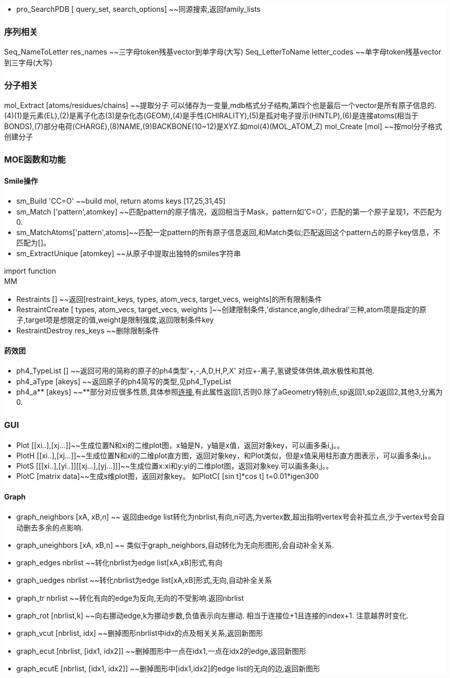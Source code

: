 - pro\_SearchPDB [ query\_set, search\_options] ~~同源搜索,返回family\_lists

### 序列相关
Seq\_NameToLetter res\_names ~~三字母token残基vector到单字母(大写)
Seq\_LetterToName letter\_codes ~~单字母token残基vector到三字母(大写)

### 分子相关
mol\_Extract [atoms/residues/chains] ~~提取分子 可以储存为一变量,mdb格式分子结构,第四个也是最后一个vector是所有原子信息的.(4)(1)是元素(EL),(2)是离子化态(3)是杂化态(GEOM),(4)是手性(CHIRALITY),(5)是孤对电子提示(HINTLP),(6)是连接atoms(相当于BONDS),(7)部分电荷(CHARGE),(8)NAME,(9)BACKBONE(10~12)是XYZ.如mol(4)(MOL\_ATOM\_Z) 
mol\_Create [mol] ~~按mol分子格式创建分子

### MOE函数和功能


#### Smile操作
- sm\_Build 'CC=O' ~~build mol, return atoms keys [17,25,31,45]
- sm\_Match ['pattern',atomkey] ~~匹配pattern的原子情况，返回相当于Mask，pattern如'C=O'，匹配的第一个原子呈现1，不匹配为0.
- sm\_MatchAtoms['pattern',atoms]~~匹配一定pattern的所有原子信息返回,和Match类似;匹配返回这个pattern占的原子key信息，不匹配为[]。
- sm\_ExtractUnique [atomkey] ~~从原子中提取出独特的smiles字符串


import function  
MM


- Restraints [] ~~返回[restraint\_keys, types, atom\_vecs, target\_vecs, weights]的所有限制条件
- RestraintCreate [ types, atom\_vecs, target\_vecs, weights ]~~创建限制条件,'distance,angle,dihedral'三种,atom项是指定的原子,target项是想限定的值,weight是限制强度,返回限制条件key
- RestraintDestroy res\_keys ~~删除限制条件

#### 药效团
- ph4\_TypeList [] ~~返回可用的简称的原子的ph4类型'+,-,A,D,H,P,X' 对应+-离子,氢键受体供体,疏水极性和其他.
- ph4\_aType [akeys] ~~返回原子的ph4简写的类型,见ph4\_TypeList
- ph4\_a** [akeys] ~~**部分对应很多性质,具体参照[连接](/HomPDF/manual/moe2010/html/moe/fcnref/ph4_tlst.html),有此属性返回1,否则0.除了aGeometry特别点,sp返回1,sp2返回2,其他3,分离为0.


### GUI

- Plot [[xi..],[xj...]]~~生成位置N和xi的二维plot图，x轴是N，y轴是x值，返回对象key，可以画多条i,j。。
- PlotH [[xi..],[xj...]]~~生成位置N和xi的二维plot直方图，返回对象key，和Plot类似，但是x值采用柱形直方图表示，可以画多条i,j。。
- PlotS [[[xi..],[yi..]][[xj...],[yj...]]]~~生成位置x:xi和y:yi的二维plot图，返回对象key.可以画多条i,j。。
- PlotC [matrix data]~~生成s维plot图，返回对象key。 如PlotC[ [sin t]\*cos t] t=0.01*igen300

#### Graph

- graph\_neighbors [xA, xB,n] ~~ 返回由edge list转化为nbrlist,有向,n可选,为vertex数,超出指明vertex号会补孤立点,少于vertex号会自动删去多余的点影响.
- graph\_uneighbors [xA, xB,n] ~~ 类似于graph\_neighbors,自动转化为无向形图形,会自动补全关系.
- graph\_edges nbrlist ~~转化nbrlist为edge list[xA,xB]形式,有向
- graph\_uedges nbrlist ~~转化nbrlist为edge list[xA,xB]形式,无向,自动补全关系

- graph\_tr nbrlist ~~转化有向的edge为反向,无向的不受影响.返回nbrlist
- graph\_rot [nbrlist,k] ~~向右挪动edge,k为挪动步数,负值表示向左挪动. 相当于连接位+1且连接的index+1. 注意越界时变化.
- graph\_vcut [nbrlist, idx] ~~删掉图形nbrlist中idx的点及相关关系,返回新图形
- graph\_ecut [nbrlist, [idx1, idx2]] ~~删掉图形中一点在idx1,一点在idx2的edge,返回新图形
- graph\_ecutE [nbrlist, [idx1, idx2]] ~~删掉图形中[idx1,idx2]的edge list的无向的边,返回新图形
